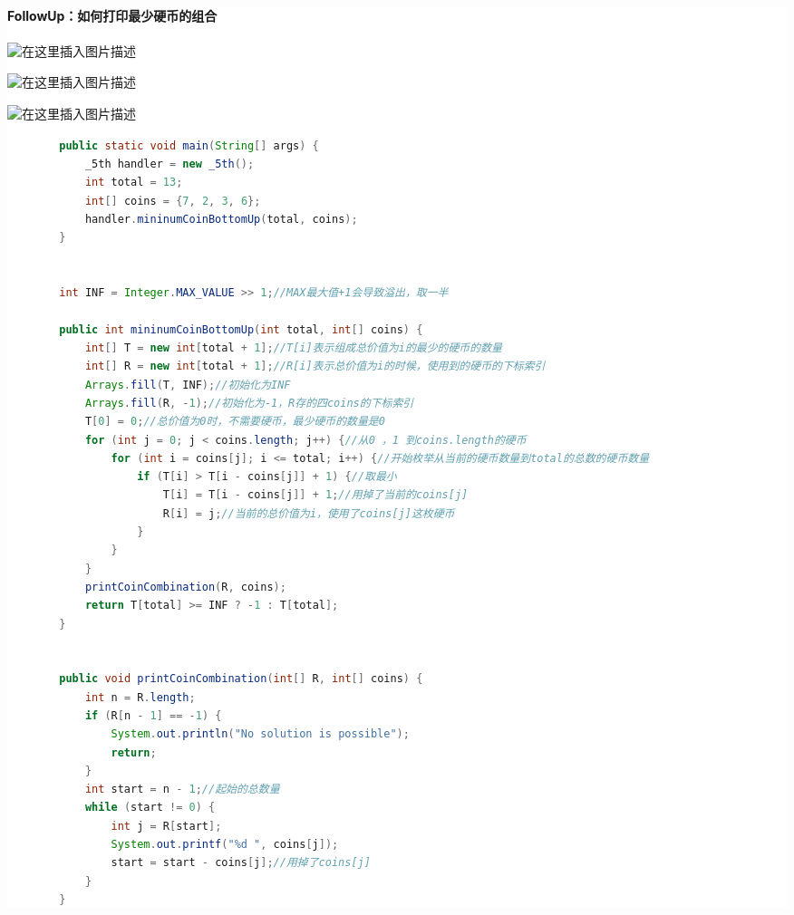 #### FollowUp：如何打印最少硬币的组合
![在这里插入图片描述](https://img-blog.csdnimg.cn/b15abcd66c6344a293ce7b7c4ac17733.png?x-oss-process=image/watermark,type_ZHJvaWRzYW5zZmFsbGJhY2s,shadow_50,text_Q1NETiBA6Zi_6aOe566X5rOV,size_20,color_FFFFFF,t_70,g_se,x_16)


![在这里插入图片描述](https://img-blog.csdnimg.cn/ab60051eee1740c8929c3aa82193a276.png?x-oss-process=image/watermark,type_ZHJvaWRzYW5zZmFsbGJhY2s,shadow_50,text_Q1NETiBA6Zi_6aOe566X5rOV,size_20,color_FFFFFF,t_70,g_se,x_16)





![在这里插入图片描述](https://img-blog.csdnimg.cn/f1e5da166d584829bc6b4fd67418fbee.png?x-oss-process=image/watermark,type_ZHJvaWRzYW5zZmFsbGJhY2s,shadow_50,text_Q1NETiBA6Zi_6aOe566X5rOV,size_20,color_FFFFFF,t_70,g_se,x_16)


```java
        public static void main(String[] args) {
            _5th handler = new _5th();
            int total = 13;
            int[] coins = {7, 2, 3, 6};
            handler.mininumCoinBottomUp(total, coins);
        }


        int INF = Integer.MAX_VALUE >> 1;//MAX最大值+1会导致溢出，取一半

        public int mininumCoinBottomUp(int total, int[] coins) {
            int[] T = new int[total + 1];//T[i]表示组成总价值为i的最少的硬币的数量
            int[] R = new int[total + 1];//R[i]表示总价值为i的时候，使用到的硬币的下标索引
            Arrays.fill(T, INF);//初始化为INF
            Arrays.fill(R, -1);//初始化为-1，R存的四coins的下标索引
            T[0] = 0;//总价值为0时，不需要硬币，最少硬币的数量是0
            for (int j = 0; j < coins.length; j++) {//从0 ，1 到coins.length的硬币
                for (int i = coins[j]; i <= total; i++) {//开始枚举从当前的硬币数量到total的总数的硬币数量
                    if (T[i] > T[i - coins[j]] + 1) {//取最小
                        T[i] = T[i - coins[j]] + 1;//用掉了当前的coins[j]
                        R[i] = j;//当前的总价值为i，使用了coins[j]这枚硬币
                    }
                }
            }
            printCoinCombination(R, coins);
            return T[total] >= INF ? -1 : T[total];
        }


        public void printCoinCombination(int[] R, int[] coins) {
            int n = R.length;
            if (R[n - 1] == -1) {
                System.out.println("No solution is possible");
                return;
            }
            int start = n - 1;//起始的总数量
            while (start != 0) {
                int j = R[start];
                System.out.printf("%d ", coins[j]);
                start = start - coins[j];//用掉了coins[j]
            }
        }
```
